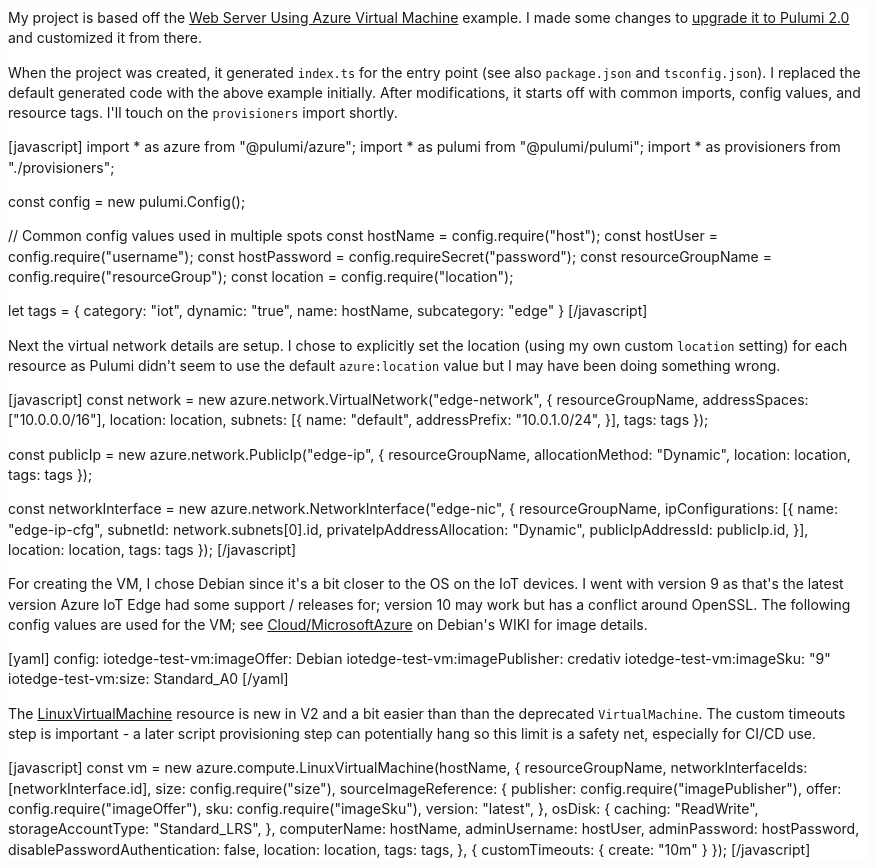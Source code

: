 My project is based off the [Web Server Using Azure Virtual Machine](https://www.pulumi.com/docs/tutorials/azure/azure-ts-webserver/) example. I made some changes to [upgrade it to Pulumi 2.0](https://www.pulumi.com/blog/pulumi-azure-2-0/) and customized it from there.

When the project was created, it generated `index.ts` for the entry point (see also `package.json` and `tsconfig.json`). I replaced the default generated code with the above example initially. After modifications, it starts off with common imports, config values, and resource tags. I'll touch on the `provisioners` import shortly.

\[javascript\] import \* as azure from "@pulumi/azure"; import \* as pulumi from "@pulumi/pulumi"; import \* as provisioners from "./provisioners";

const config = new pulumi.Config();

// Common config values used in multiple spots const hostName = config.require("host"); const hostUser = config.require("username"); const hostPassword = config.requireSecret("password"); const resourceGroupName = config.require("resourceGroup"); const location = config.require("location");

let tags = { category: "iot", dynamic: "true", name: hostName, subcategory: "edge" } \[/javascript\]

Next the virtual network details are setup. I chose to explicitly set the location (using my own custom `location` setting) for each resource as Pulumi didn't seem to use the default `azure:location` value but I may have been doing something wrong.

\[javascript\] const network = new azure.network.VirtualNetwork("edge-network", { resourceGroupName, addressSpaces: \["10.0.0.0/16"\], location: location, subnets: \[{ name: "default", addressPrefix: "10.0.1.0/24", }\], tags: tags });

const publicIp = new azure.network.PublicIp("edge-ip", { resourceGroupName, allocationMethod: "Dynamic", location: location, tags: tags });

const networkInterface = new azure.network.NetworkInterface("edge-nic", { resourceGroupName, ipConfigurations: \[{ name: "edge-ip-cfg", subnetId: network.subnets\[0\].id, privateIpAddressAllocation: "Dynamic", publicIpAddressId: publicIp.id, }\], location: location, tags: tags }); \[/javascript\]

For creating the VM, I chose Debian since it's a bit closer to the OS on the IoT devices. I went with version 9 as that's the latest version Azure IoT Edge had some support / releases for; version 10 may work but has a conflict around OpenSSL. The following config values are used for the VM; see [Cloud/MicrosoftAzure](https://wiki.debian.org/Cloud/MicrosoftAzure) on Debian's WIKI for image details.

\[yaml\] config: iotedge-test-vm:imageOffer: Debian iotedge-test-vm:imagePublisher: credativ iotedge-test-vm:imageSku: "9" iotedge-test-vm:size: Standard\_A0 \[/yaml\]

The [LinuxVirtualMachine](https://www.pulumi.com/docs/reference/pkg/dotnet/Pulumi.Azure/Pulumi.Azure.Compute.LinuxVirtualMachine.html) resource is new in V2 and a bit easier than than the deprecated `VirtualMachine`. The custom timeouts step is important - a later script provisioning step can potentially hang so this limit is a safety net, especially for CI/CD use.

\[javascript\] const vm = new azure.compute.LinuxVirtualMachine(hostName, { resourceGroupName, networkInterfaceIds: \[networkInterface.id\], size: config.require("size"), sourceImageReference: { publisher: config.require("imagePublisher"), offer: config.require("imageOffer"), sku: config.require("imageSku"), version: "latest", }, osDisk: { caching: "ReadWrite", storageAccountType: "Standard\_LRS", }, computerName: hostName, adminUsername: hostUser, adminPassword: hostPassword, disablePasswordAuthentication: false, location: location, tags: tags, }, { customTimeouts: { create: "10m" } }); \[/javascript\]
